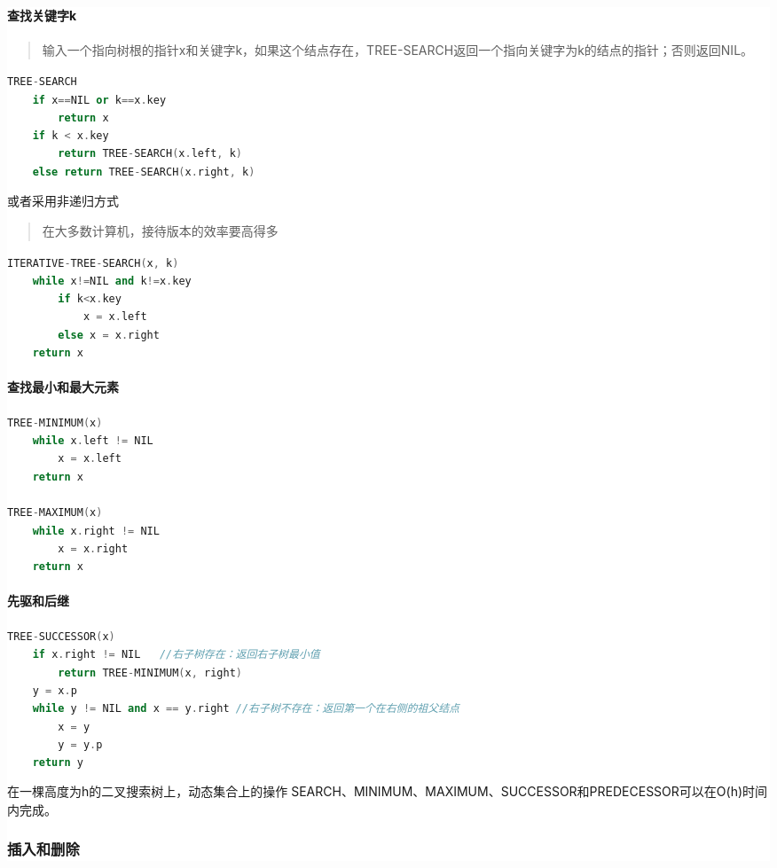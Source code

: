 #### 查找关键字k

> 输入一个指向树根的指针x和关键字k，如果这个结点存在，TREE-SEARCH返回一个指向关键字为k的结点的指针；否则返回NIL。

```cpp
TREE-SEARCH
	if x==NIL or k==x.key
		return x
	if k < x.key
		return TREE-SEARCH(x.left, k)
	else return TREE-SEARCH(x.right, k)
```

或者采用非递归方式
> 在大多数计算机，接待版本的效率要高得多

```cpp
ITERATIVE-TREE-SEARCH(x, k)
	while x!=NIL and k!=x.key
		if k<x.key
			x = x.left
		else x = x.right
	return x
```

#### 查找最小和最大元素

```cpp
TREE-MINIMUM(x)
	while x.left != NIL
		x = x.left
	return x
	
TREE-MAXIMUM(x)
	while x.right != NIL
		x = x.right
	return x
```

#### 先驱和后继

```cpp
TREE-SUCCESSOR(x)
	if x.right != NIL	//右子树存在：返回右子树最小值
		return TREE-MINIMUM(x, right)
	y = x.p
	while y != NIL and x == y.right	//右子树不存在：返回第一个在右侧的祖父结点
		x = y
		y = y.p
	return y
```

在一棵高度为h的二叉搜索树上，动态集合上的操作 SEARCH、MINIMUM、MAXIMUM、SUCCESSOR和PREDECESSOR可以在O(h)时间内完成。

### 插入和删除
